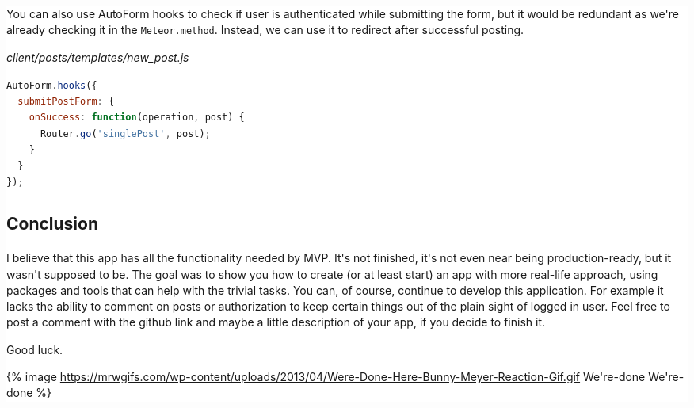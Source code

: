 You can also use AutoForm hooks to check if user is authenticated while submitting the form,
but it would be redundant as we're already checking it in the `Meteor.method`.
Instead, we can use it to redirect after successful posting.

_client/posts/templates/new_post.js_

```javascript
AutoForm.hooks({
  submitPostForm: {
    onSuccess: function(operation, post) {
      Router.go('singlePost', post);
    }
  }
});
```

## Conclusion

I believe that this app has all the functionality needed by MVP. It's not finished,
it's not even near being production-ready, but it wasn't supposed to be. The goal was to show you how to create (or at least start) an app
with more real-life approach, using packages and tools that can help with the trivial tasks.
You can, of course, continue to develop this application. For example it lacks the ability to comment on posts
or authorization to keep certain things out of the plain sight of logged in user. Feel free to post a comment with the github link
and maybe a little description of your app, if you decide to finish it.

Good luck.

{% image https://mrwgifs.com/wp-content/uploads/2013/04/Were-Done-Here-Bunny-Meyer-Reaction-Gif.gif We're-done We're-done %}
